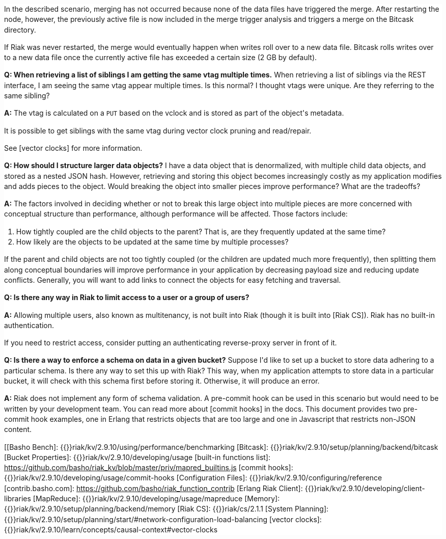   In the described scenario, merging has not occurred because none of the data files have triggered the merge. After restarting the node, however, the previously active file is now included in the merge trigger analysis and triggers a merge on the Bitcask directory.

  If Riak was never restarted, the merge would eventually happen when writes roll over to a new data file. Bitcask rolls writes over to a new data file once the currently active file has exceeded a certain size (2 GB by default).

**Q: When retrieving a list of siblings I am getting the same vtag multiple times.**
  When retrieving a list of siblings via the REST interface, I am seeing the same vtag appear multiple times. Is this normal? I thought vtags were unique. Are they referring to the same sibling?


**A:**
  The vtag is calculated on a `PUT` based on the vclock and is stored as part of the object's metadata.

  It is possible to get siblings with the same vtag during vector clock pruning and read/repair.

  See [vector clocks] for more information.


**Q: How should I structure larger data objects?**
  I have a data object that is denormalized, with multiple child data objects, and stored as a nested JSON hash. However, retrieving and storing this object becomes increasingly costly as my application modifies and adds pieces to the object. Would breaking the object into smaller pieces improve performance? What are the tradeoffs?


**A:**
  The factors involved in deciding whether or not to break this large object into multiple pieces are more concerned with conceptual structure than performance, although performance will be affected. Those factors include:

  1. How tightly coupled are the child objects to the parent? That is, are they frequently updated at the same time?
  2. How likely are the objects to be updated at the same time by multiple processes?

  If the parent and child objects are not too tightly coupled (or the children are updated much more frequently), then splitting them along conceptual boundaries will improve performance in your application by decreasing payload size and reducing update conflicts. Generally, you will want to add links to connect the objects for easy fetching and traversal.

**Q: Is there any way in Riak to limit access to a user or a group of users?**


**A:**
  Allowing multiple users, also known as multitenancy, is not built into Riak (though it is built into [Riak CS]). Riak has no built-in authentication.

  If you need to restrict access, consider putting an authenticating reverse-proxy server in front of it.

**Q: Is there a way to enforce a schema on data in a given bucket?**
  Suppose I'd like to set up a bucket to store data adhering to a particular schema. Is there any way to set this up with Riak? This way, when my application attempts to store data in a particular bucket, it will check with this schema first before storing it. Otherwise, it will produce an error.


**A:**
  Riak does not implement any form of schema validation. A pre-commit hook can be used in this scenario but would need to be written by your development team. You can read more about [commit hooks] in the docs. This document provides two pre-commit hook examples, one in Erlang that restricts objects that are too large and one in Javascript that restricts non-JSON content.


[[Basho Bench]: {{<baseurl>}}riak/kv/2.9.10/using/performance/benchmarking
[Bitcask]: {{<baseurl>}}riak/kv/2.9.10/setup/planning/backend/bitcask
[Bucket Properties]: {{<baseurl>}}riak/kv/2.9.10/developing/usage
[built-in functions list]: https://github.com/basho/riak_kv/blob/master/priv/mapred_builtins.js
[commit hooks]: {{<baseurl>}}riak/kv/2.9.10/developing/usage/commit-hooks
[Configuration Files]: {{<baseurl>}}riak/kv/2.9.10/configuring/reference
[contrib.basho.com]: https://github.com/basho/riak_function_contrib
[Erlang Riak Client]: {{<baseurl>}}riak/kv/2.9.10/developing/client-libraries
[MapReduce]: {{<baseurl>}}riak/kv/2.9.10/developing/usage/mapreduce
[Memory]: {{<baseurl>}}riak/kv/2.9.10/setup/planning/backend/memory
[Riak CS]: {{<baseurl>}}riak/cs/2.1.1
[System Planning]: {{<baseurl>}}riak/kv/2.9.10/setup/planning/start/#network-configuration-load-balancing
[vector clocks]: {{<baseurl>}}riak/kv/2.9.10/learn/concepts/causal-context#vector-clocks